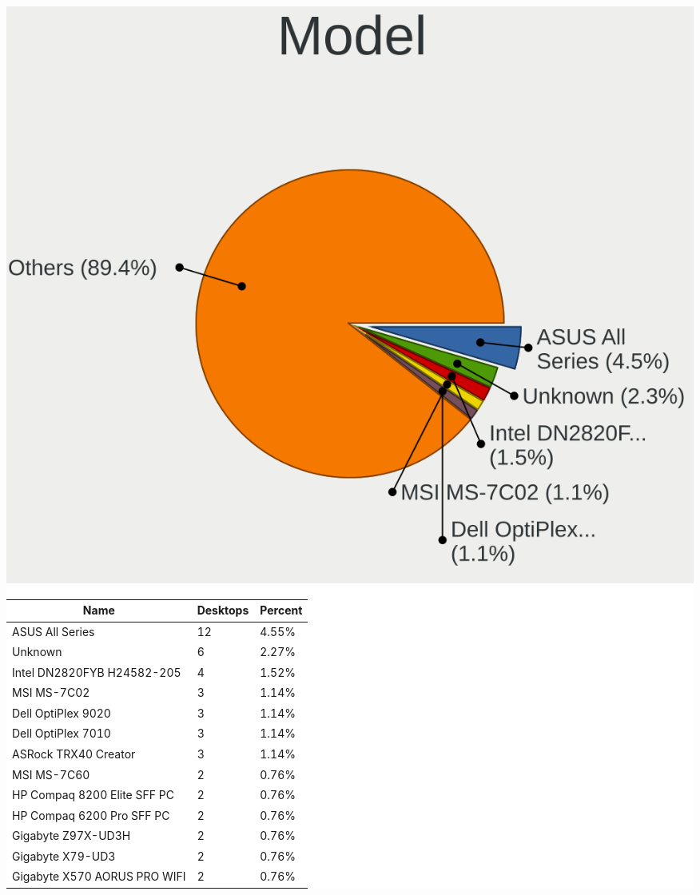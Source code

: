 ![Model](./images/pie_chart/node_model.svg)


| Name                                | Desktops | Percent |
|-------------------------------------|----------|---------|
| ASUS All Series                     | 12       | 4.55%   |
| Unknown                             | 6        | 2.27%   |
| Intel DN2820FYB H24582-205          | 4        | 1.52%   |
| MSI MS-7C02                         | 3        | 1.14%   |
| Dell OptiPlex 9020                  | 3        | 1.14%   |
| Dell OptiPlex 7010                  | 3        | 1.14%   |
| ASRock TRX40 Creator                | 3        | 1.14%   |
| MSI MS-7C60                         | 2        | 0.76%   |
| HP Compaq 8200 Elite SFF PC         | 2        | 0.76%   |
| HP Compaq 6200 Pro SFF PC           | 2        | 0.76%   |
| Gigabyte Z97X-UD3H                  | 2        | 0.76%   |
| Gigabyte X79-UD3                    | 2        | 0.76%   |
| Gigabyte X570 AORUS PRO WIFI        | 2        | 0.76%   |